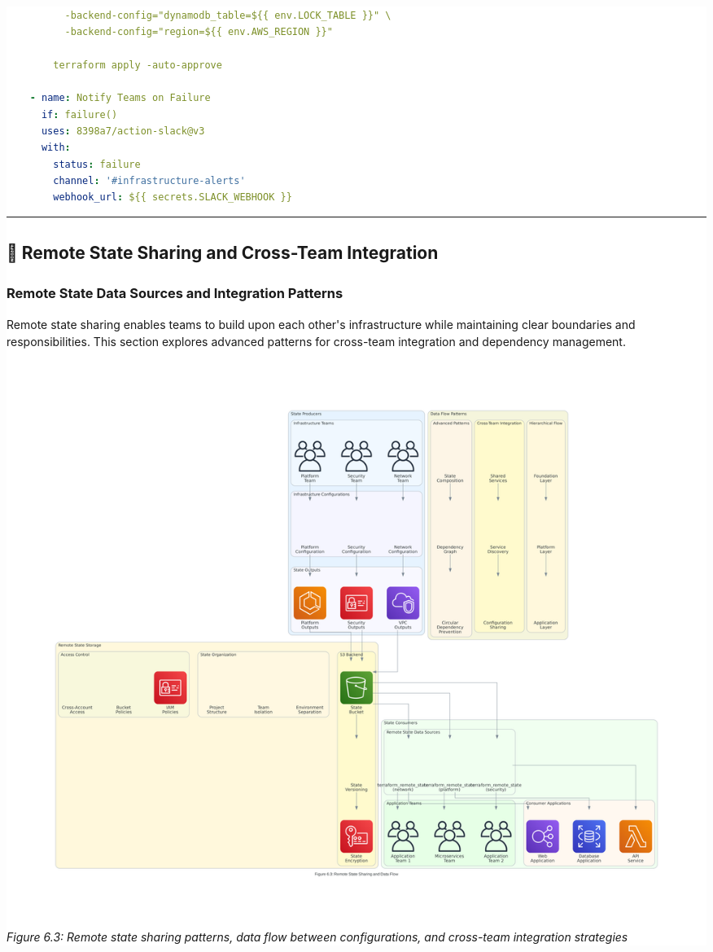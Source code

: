 ```yaml
          -backend-config="dynamodb_table=${{ env.LOCK_TABLE }}" \
          -backend-config="region=${{ env.AWS_REGION }}"

        terraform apply -auto-approve

    - name: Notify Teams on Failure
      if: failure()
      uses: 8398a7/action-slack@v3
      with:
        status: failure
        channel: '#infrastructure-alerts'
        webhook_url: ${{ secrets.SLACK_WEBHOOK }}
```

---

## 🔄 **Remote State Sharing and Cross-Team Integration**

### **Remote State Data Sources and Integration Patterns**

Remote state sharing enables teams to build upon each other's infrastructure while maintaining clear boundaries and responsibilities. This section explores advanced patterns for cross-team integration and dependency management.

![Figure 6.3: Remote State Sharing and Data Flow](DaC/generated_diagrams/figure_6_3_remote_state_sharing.png)
*Figure 6.3: Remote state sharing patterns, data flow between configurations, and cross-team integration strategies*
